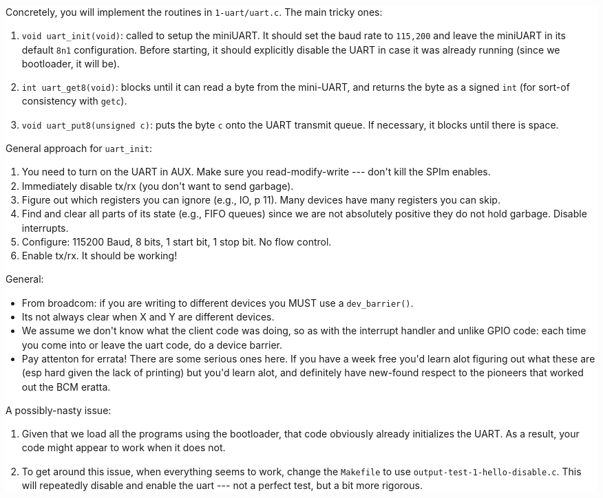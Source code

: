 Concretely, you will implement the routines in `1-uart/uart.c`.
The main tricky ones:

  1. `void uart_init(void)`: called to setup the miniUART.  It should
     set the baud rate to `115,200` and leave the miniUART in its default
     `8n1` configuration.  Before starting, it should explicitly disable
     the UART in case it was already running (since we bootloader,
     it will be).

  2. `int uart_get8(void)`: blocks until it can read a byte from
     the mini-UART, and returns the byte as a signed `int` (for sort-of
     consistency with `getc`).

  3. `void uart_put8(unsigned c)`: puts the byte `c` onto the UART transmit
     queue.  If necessary, it blocks until there is space.

General approach for `uart_init`:
  1. You need to turn on the UART in AUX.  Make sure you
     read-modify-write --- don't kill the SPIm enables.
  2. Immediately disable tx/rx (you don't want to send garbage).
  3. Figure out which registers you can ignore (e.g., IO, p 11).
     Many devices have many registers you can skip.
  4. Find and clear all parts of its state (e.g., FIFO queues) since we
     are not absolutely positive they do not hold garbage.  Disable
     interrupts.
  5. Configure: 115200 Baud, 8 bits, 1 start bit, 1 stop bit.  No flow
     control.
  6. Enable tx/rx.  It should be working!

General:
   - From broadcom: if you are writing to different 
     devices you MUST use a `dev_barrier()`.
   - Its not always clear when X and Y are different
     devices.
   - We assume we don't know what the client code
     was doing, so as with the interrupt handler and unlike GPIO code:
     each time you come into or leave the uart code, do a device barrier.
   - Pay attenton for errata!   There are some serious
     ones here.  If you have a week free you'd learn 
     alot figuring out what these are (esp hard given
     the lack of printing) but you'd learn alot, and
     definitely have new-found respect to the pioneers
     that worked out the BCM eratta.

A possibly-nasty issue: 

  1. Given that we load all the programs using the bootloader,
     that code obviously already initializes the UART.  As a result,
     your code might appear to work when it does not.

  2. To get around this issue, when everything seems to work, change
     the `Makefile` to use `output-test-1-hello-disable.c`.
     This will repeatedly disable and enable the uart --- not a perfect
     test, but a bit more rigorous.

